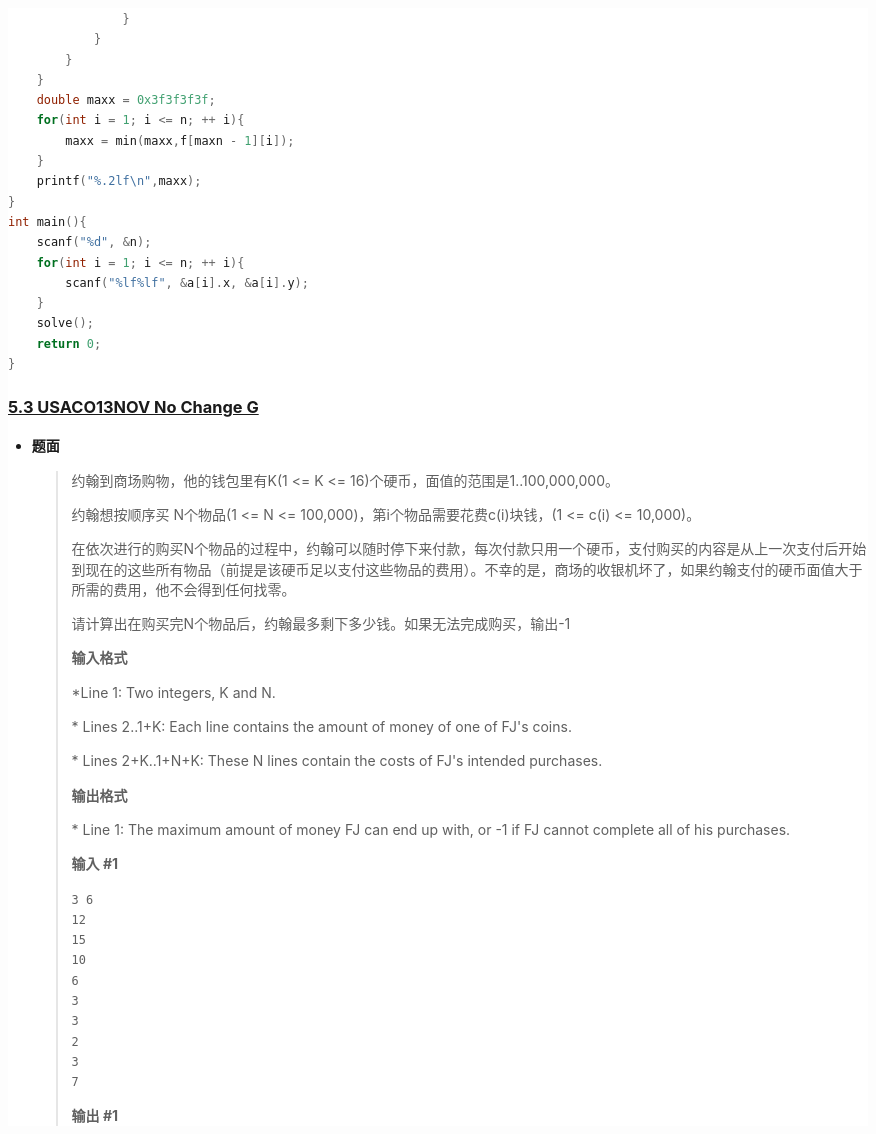 ```cpp
                }
            }
        }
    }
    double maxx = 0x3f3f3f3f;
    for(int i = 1; i <= n; ++ i){
        maxx = min(maxx,f[maxn - 1][i]);
    }
    printf("%.2lf\n",maxx);
}
int main(){
    scanf("%d", &n);
    for(int i = 1; i <= n; ++ i){
        scanf("%lf%lf", &a[i].x, &a[i].y);
    }
    solve();
    return 0;
}
```

### [5.3  USACO13NOV No Change G](https://www.luogu.com.cn/problem/P3092)

* **题面**

  >约翰到商场购物，他的钱包里有K(1 <= K <= 16)个硬币，面值的范围是1..100,000,000。
  >
  >约翰想按顺序买 N个物品(1 <= N <= 100,000)，第i个物品需要花费c(i)块钱，(1 <= c(i) <= 10,000)。
  >
  >在依次进行的购买N个物品的过程中，约翰可以随时停下来付款，每次付款只用一个硬币，支付购买的内容是从上一次支付后开始到现在的这些所有物品（前提是该硬币足以支付这些物品的费用）。不幸的是，商场的收银机坏了，如果约翰支付的硬币面值大于所需的费用，他不会得到任何找零。
  >
  >请计算出在购买完N个物品后，约翰最多剩下多少钱。如果无法完成购买，输出-1
  >
  >**输入格式**
  >
  >\*Line 1: Two integers, K and N.
  >
  >\* Lines 2..1+K: Each line contains the amount of money of one of FJ's coins.
  >
  >\* Lines 2+K..1+N+K: These N lines contain the costs of FJ's intended purchases.
  >
  >**输出格式**
  >
  >\* Line 1: The maximum amount of money FJ can end up with, or -1 if FJ cannot complete all of his purchases.
  >
  >**输入 #1**
  >
  >```
  >3 6 
  >12 
  >15 
  >10 
  >6 
  >3 
  >3 
  >2 
  >3 
  >7 
  >```
  >
  >**输出 #1**
  >